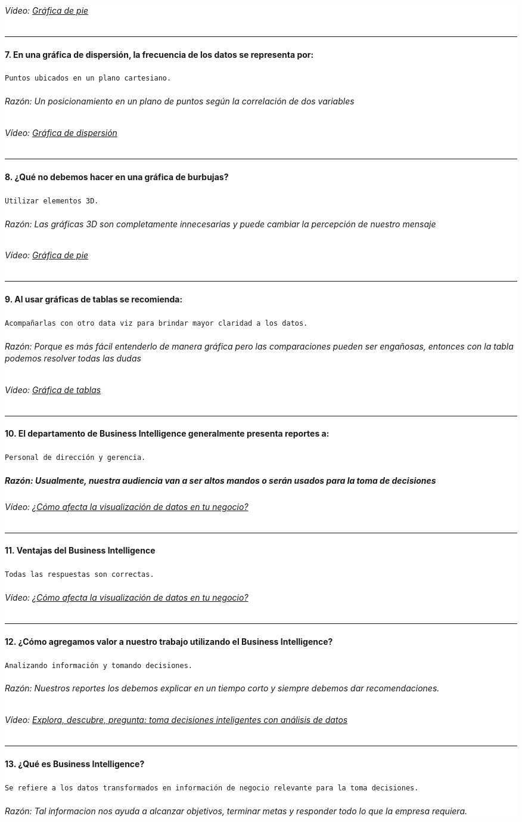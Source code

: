 ###### Vídeo: [Gráfica de pie](https://platzi.com/clases/2195-visualizacion-datos/35676-grafica-de-pie/)
------------
#### 7. En una gráfica de dispersión, la frecuencia de los datos se representa por:
    Puntos ubicados en un plano cartesiano.
###### Razón: Un posicionamiento en un plano de puntos según la correlación de dos variables 
###### Vídeo: [Gráfica de dispersión](https://platzi.com/clases/2195-visualizacion-datos/35677-grafica-de-dispersion/)
------------
#### 8. ¿Qué no debemos hacer en una gráfica de burbujas?
    Utilizar elementos 3D.
###### Razón: Las gráficas 3D son completamente innecesarias y puede cambiar la percepción de nuestro mensaje
###### Vídeo: [Gráfica de pie](https://platzi.com/clases/2195-visualizacion-datos/35676-grafica-de-pie/)
------------
#### 9. Al usar gráficas de tablas se recomienda:
    Acompañarlas con otro data viz para brindar mayor claridad a los datos.
###### Razón: Porque es más fácil entenderlo de manera gráfica pero las comparaciones pueden ser engañosas, entonces con la tabla podemos resolver todas las dudas
###### Vídeo: [Gráfica de tablas](https://platzi.com/clases/2195-visualizacion-datos/35681-grafica-de-tablas/)
------------
#### 10. El departamento de Business Intelligence generalmente presenta reportes a:
    Personal de dirección y gerencia.
##### Razón: Usualmente, nuestra audiencia van a ser altos mandos o serán usados para la toma de decisiones
###### Vídeo: [¿Cómo afecta la visualización de datos en tu negocio?](https://platzi.com/clases/2195-visualizacion-datos/35682-como-afecta-la-visualizacion-de-datos-en-tu-negoci/)
------------
#### 11. Ventajas del Business Intelligence
    Todas las respuestas son correctas.
###### Vídeo: [¿Cómo afecta la visualización de datos en tu negocio?](https://platzi.com/clases/2195-visualizacion-datos/35682-como-afecta-la-visualizacion-de-datos-en-tu-negoci/)
------------
#### 12. ¿Cómo agregamos valor a nuestro trabajo utilizando el Business Intelligence?
    Analizando información y tomando decisiones.
###### Razón: Nuestros reportes los debemos explicar en un tiempo corto y siempre debemos dar recomendaciones.
###### Vídeo: [Explora, descubre, pregunta: toma decisiones inteligentes con análisis de datos](https://platzi.com/clases/2195-visualizacion-datos/35683-explora-descubre-pregunta-toma-decisiones-intelige/)
------------
#### 13. ¿Qué es Business Intelligence?
    Se refiere a los datos transformados en información de negocio relevante para la toma decisiones.
###### Razón: Tal informacion nos ayuda a alcanzar objetivos, terminar metas y responder todo lo que la empresa requiera.
